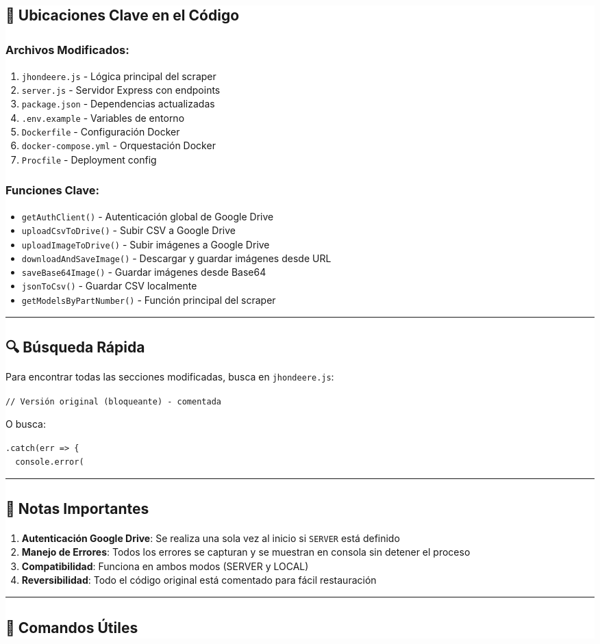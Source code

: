 
## 🎯 Ubicaciones Clave en el Código

### Archivos Modificados:
1. `jhondeere.js` - Lógica principal del scraper
2. `server.js` - Servidor Express con endpoints
3. `package.json` - Dependencias actualizadas
4. `.env.example` - Variables de entorno
5. `Dockerfile` - Configuración Docker
6. `docker-compose.yml` - Orquestación Docker
7. `Procfile` - Deployment config

### Funciones Clave:
- `getAuthClient()` - Autenticación global de Google Drive
- `uploadCsvToDrive()` - Subir CSV a Google Drive
- `uploadImageToDrive()` - Subir imágenes a Google Drive
- `downloadAndSaveImage()` - Descargar y guardar imágenes desde URL
- `saveBase64Image()` - Guardar imágenes desde Base64
- `jsonToCsv()` - Guardar CSV localmente
- `getModelsByPartNumber()` - Función principal del scraper

---

## 🔍 Búsqueda Rápida

Para encontrar todas las secciones modificadas, busca en `jhondeere.js`:

```
// Versión original (bloqueante) - comentada
```

O busca:

```
.catch(err => {
  console.error(
```

---

## 📝 Notas Importantes

1. **Autenticación Google Drive**: Se realiza una sola vez al inicio si `SERVER` está definido
2. **Manejo de Errores**: Todos los errores se capturan y se muestran en consola sin detener el proceso
3. **Compatibilidad**: Funciona en ambos modos (SERVER y LOCAL)
4. **Reversibilidad**: Todo el código original está comentado para fácil restauración

---

## 🚀 Comandos Útiles
